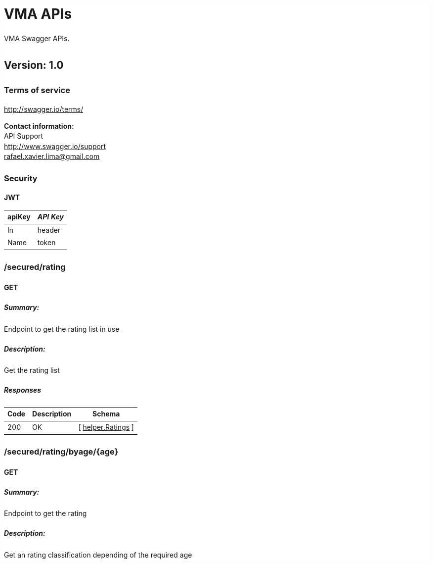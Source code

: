 # VMA APIs
VMA Swagger APIs.

## Version: 1.0

### Terms of service
http://swagger.io/terms/

**Contact information:**  
API Support  
http://www.swagger.io/support  
rafael.xavier.lima@gmail.com  

### Security
**JWT**  

|apiKey|*API Key*|
|---|---|
|In|header|
|Name|token|

### /secured/rating

#### GET
##### Summary:

Endpoint to get the rating list in use

##### Description:

Get the rating list

##### Responses

| Code | Description | Schema |
| ---- | ----------- | ------ |
| 200 | OK | [ [helper.Ratings](#helper.Ratings) ] |

### /secured/rating/byage/{age}

#### GET
##### Summary:

Endpoint to get the rating

##### Description:

Get an rating classification depending of the required age
